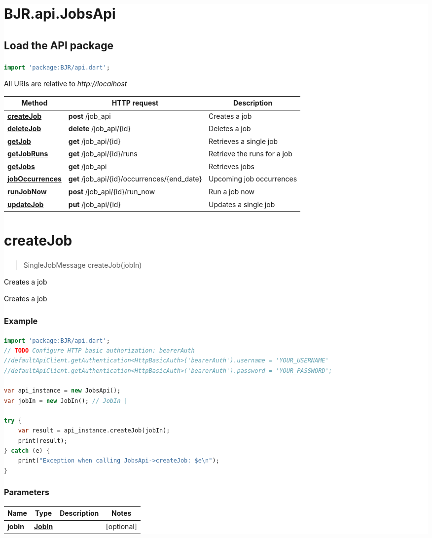 # BJR.api.JobsApi

## Load the API package
```dart
import 'package:BJR/api.dart';
```

All URIs are relative to *http://localhost*

Method | HTTP request | Description
------------- | ------------- | -------------
[**createJob**](JobsApi.md#createJob) | **post** /job_api | Creates a job
[**deleteJob**](JobsApi.md#deleteJob) | **delete** /job_api/{id} | Deletes a job
[**getJob**](JobsApi.md#getJob) | **get** /job_api/{id} | Retrieves a single job
[**getJobRuns**](JobsApi.md#getJobRuns) | **get** /job_api/{id}/runs | Retrieve the runs for a job
[**getJobs**](JobsApi.md#getJobs) | **get** /job_api | Retrieves jobs
[**jobOccurrences**](JobsApi.md#jobOccurrences) | **get** /job_api/{id}/occurrences/{end_date} | Upcoming job occurrences
[**runJobNow**](JobsApi.md#runJobNow) | **post** /job_api/{id}/run_now | Run a job now
[**updateJob**](JobsApi.md#updateJob) | **put** /job_api/{id} | Updates a single job


# **createJob**
> SingleJobMessage createJob(jobIn)

Creates a job

Creates a job

### Example 
```dart
import 'package:BJR/api.dart';
// TODO Configure HTTP basic authorization: bearerAuth
//defaultApiClient.getAuthentication<HttpBasicAuth>('bearerAuth').username = 'YOUR_USERNAME'
//defaultApiClient.getAuthentication<HttpBasicAuth>('bearerAuth').password = 'YOUR_PASSWORD';

var api_instance = new JobsApi();
var jobIn = new JobIn(); // JobIn | 

try { 
    var result = api_instance.createJob(jobIn);
    print(result);
} catch (e) {
    print("Exception when calling JobsApi->createJob: $e\n");
}
```

### Parameters

Name | Type | Description  | Notes
------------- | ------------- | ------------- | -------------
 **jobIn** | [**JobIn**](JobIn.md)|  | [optional] 
